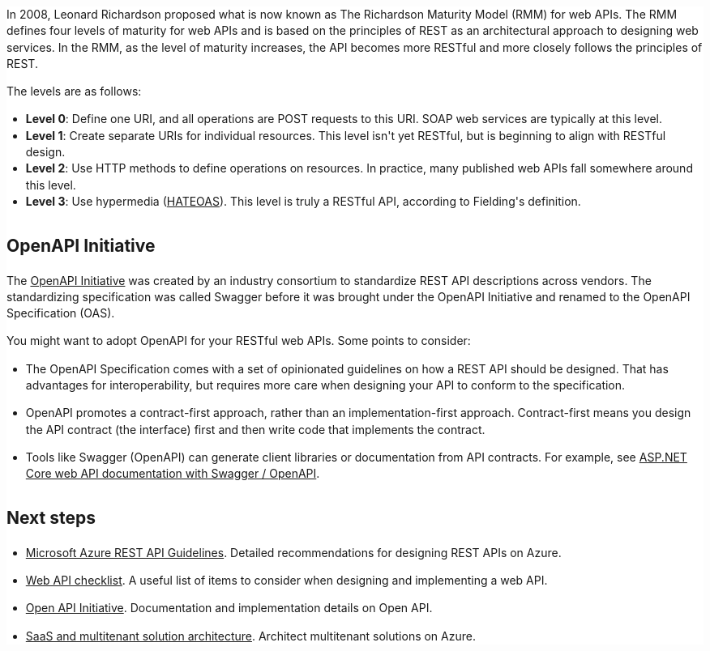 In 2008, Leonard Richardson proposed what is now known as The Richardson Maturity Model (RMM) for web APIs. The RMM defines four levels of maturity for web APIs and is based on the principles of REST as an architectural approach to designing web services. In the RMM, as the level of maturity increases, the API becomes more RESTful and more closely follows the principles of REST. 

The levels are as follows:
 
- **Level 0**: Define one URI, and all operations are POST requests to this URI. SOAP web services are typically at this level.
- **Level 1**: Create separate URIs for individual resources. This level isn't yet RESTful, but is beginning to align with RESTful design.
- **Level 2**: Use HTTP methods to define operations on resources.  In practice, many published web APIs fall somewhere around this level.
- **Level 3**: Use hypermedia ([HATEOAS](#implement-hateoas-hypertext-as-the-engine-of-application-state)). This level is truly a RESTful API, according to Fielding's definition. 


## OpenAPI Initiative

The [OpenAPI Initiative](https://www.openapis.org) was created by an industry consortium to standardize REST API descriptions across vendors.  The standardizing specification was called Swagger before it was brought under the OpenAPI Initiative and renamed to the OpenAPI Specification (OAS).

You might want to adopt OpenAPI for your RESTful web APIs. Some points to consider:

- The OpenAPI Specification comes with a set of opinionated guidelines on how a REST API should be designed. That has advantages for interoperability, but requires more care when designing your API to conform to the specification.

- OpenAPI promotes a contract-first approach, rather than an implementation-first approach. Contract-first means you design the API contract (the interface) first and then write code that implements the contract.

- Tools like Swagger (OpenAPI) can generate client libraries or documentation from API contracts. For example, see [ASP.NET Core web API documentation with Swagger / OpenAPI](/aspnet/core/tutorials/web-api-help-pages-using-swagger).

## Next steps

- [Microsoft Azure REST API Guidelines](https://github.com/microsoft/api-guidelines/blob/vNext/azure/Guidelines.md). Detailed recommendations for designing REST APIs on Azure.

- [Web API checklist](https://mathieu.fenniak.net/the-api-checklist). A useful list of items to consider when designing and implementing a web API.

- [Open API Initiative](https://www.openapis.org). Documentation and implementation details on Open API.

- [SaaS and multitenant solution architecture](/azure/architecture/guide/saas-multitenant-solution-architecture/). Architect multitenant solutions on Azure.
